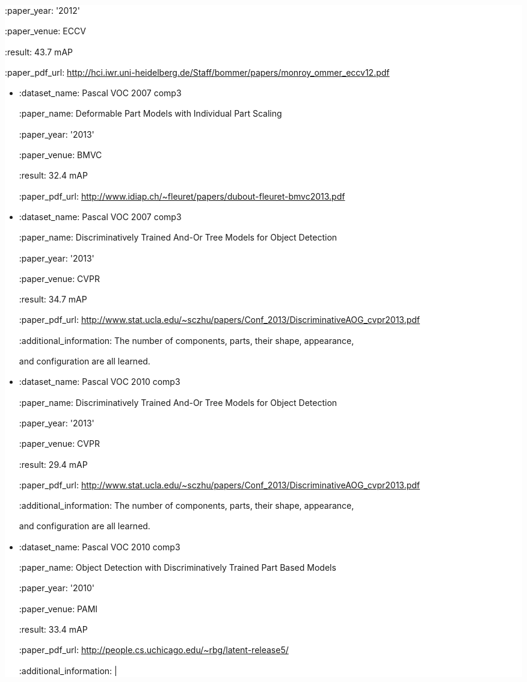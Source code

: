   :paper_year: '2012'

  :paper_venue: ECCV

  :result: 43.7 mAP

  :paper_pdf_url: http://hci.iwr.uni-heidelberg.de/Staff/bommer/papers/monroy_ommer_eccv12.pdf

- :dataset_name: Pascal VOC 2007 comp3

  :paper_name: Deformable Part Models with Individual Part Scaling

  :paper_year: '2013'

  :paper_venue: BMVC

  :result: 32.4 mAP

  :paper_pdf_url: http://www.idiap.ch/~fleuret/papers/dubout-fleuret-bmvc2013.pdf

- :dataset_name: Pascal VOC 2007 comp3

  :paper_name: Discriminatively Trained And-Or Tree Models for Object Detection

  :paper_year: '2013'

  :paper_venue: CVPR

  :result: 34.7 mAP

  :paper_pdf_url: http://www.stat.ucla.edu/~sczhu/papers/Conf_2013/DiscriminativeAOG_cvpr2013.pdf

  :additional_information: The number of components, parts, their shape, appearance,

    and configuration are all learned.

- :dataset_name: Pascal VOC 2010 comp3

  :paper_name: Discriminatively Trained And-Or Tree Models for Object Detection

  :paper_year: '2013'

  :paper_venue: CVPR

  :result: 29.4 mAP

  :paper_pdf_url: http://www.stat.ucla.edu/~sczhu/papers/Conf_2013/DiscriminativeAOG_cvpr2013.pdf

  :additional_information: The number of components, parts, their shape, appearance,

    and configuration are all learned.

- :dataset_name: Pascal VOC 2010 comp3

  :paper_name: Object Detection with Discriminatively Trained Part Based Models

  :paper_year: '2010'

  :paper_venue: PAMI

  :result: 33.4 mAP

  :paper_pdf_url: http://people.cs.uchicago.edu/~rbg/latent-release5/

  :additional_information: |
